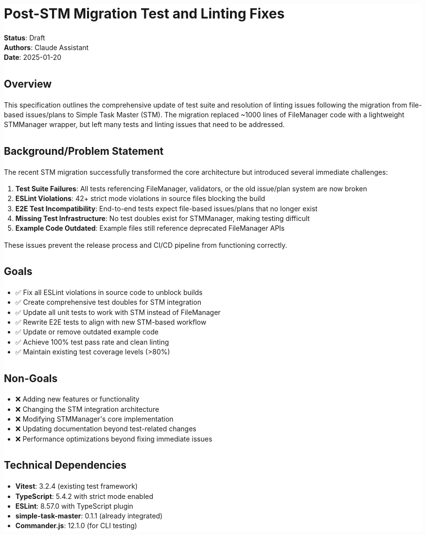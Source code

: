 # Post-STM Migration Test and Linting Fixes

**Status**: Draft  
**Authors**: Claude Assistant  
**Date**: 2025-01-20  

## Overview

This specification outlines the comprehensive update of test suite and resolution of linting issues following the migration from file-based issues/plans to Simple Task Master (STM). The migration replaced ~1000 lines of FileManager code with a lightweight STMManager wrapper, but left many tests and linting issues that need to be addressed.

## Background/Problem Statement

The recent STM migration successfully transformed the core architecture but introduced several immediate challenges:

1. **Test Suite Failures**: All tests referencing FileManager, validators, or the old issue/plan system are now broken
2. **ESLint Violations**: 42+ strict mode violations in source files blocking the build
3. **E2E Test Incompatibility**: End-to-end tests expect file-based issues/plans that no longer exist
4. **Missing Test Infrastructure**: No test doubles exist for STMManager, making testing difficult
5. **Example Code Outdated**: Example files still reference deprecated FileManager APIs

These issues prevent the release process and CI/CD pipeline from functioning correctly.

## Goals

- ✅ Fix all ESLint violations in source code to unblock builds
- ✅ Create comprehensive test doubles for STM integration
- ✅ Update all unit tests to work with STM instead of FileManager
- ✅ Rewrite E2E tests to align with new STM-based workflow
- ✅ Update or remove outdated example code
- ✅ Achieve 100% test pass rate and clean linting
- ✅ Maintain existing test coverage levels (>80%)

## Non-Goals

- ❌ Adding new features or functionality
- ❌ Changing the STM integration architecture
- ❌ Modifying STMManager's core implementation
- ❌ Updating documentation beyond test-related changes
- ❌ Performance optimizations beyond fixing immediate issues

## Technical Dependencies

- **Vitest**: 3.2.4 (existing test framework)
- **TypeScript**: 5.4.2 with strict mode enabled
- **ESLint**: 8.57.0 with TypeScript plugin
- **simple-task-master**: 0.1.1 (already integrated)
- **Commander.js**: 12.1.0 (for CLI testing)
